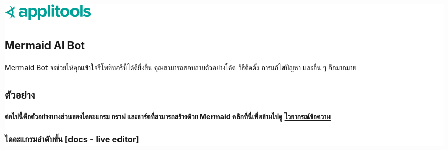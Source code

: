 <svg width="170" height="32" viewBox="0 0 170 32" fill="none" xmlns="http://www.w3.org/2000/svg"><mask id="a" maskUnits="userSpaceOnUse" x="27" y="0" width="143" height="32"><path fill-rule="evenodd" clip-rule="evenodd" d="M27.732.227h141.391v31.19H27.733V.227z" fill="#fff"></path></mask><g mask="url(#a)"><path fill-rule="evenodd" clip-rule="evenodd" d="M153.851 22.562l1.971-3.298c1.291 1.219 3.837 2.402 5.988 2.402 1.971 0 2.903-.753 2.903-1.829 0-2.832-10.253-.502-10.253-7.313 0-2.904 2.51-5.45 7.099-5.45 2.904 0 5.234 1.004 6.955 2.367l-1.829 3.226c-1.039-1.075-3.011-2.008-5.126-2.008-1.65 0-2.725.717-2.725 1.685 0 2.546 10.289.395 10.289 7.386 0 3.19-2.724 5.52-7.528 5.52-3.012 0-5.916-1.003-7.744-2.688zm-5.7 2.259h4.553V.908h-4.553v23.913zm-6.273-8.676c0-2.689-1.578-5.02-4.446-5.02-2.832 0-4.409 2.331-4.409 5.02 0 2.724 1.577 5.055 4.409 5.055 2.868 0 4.446-2.33 4.446-5.055zm-13.588 0c0-4.912 3.442-9.07 9.142-9.07 5.736 0 9.178 4.158 9.178 9.07 0 4.911-3.442 9.106-9.178 9.106-5.7 0-9.142-4.195-9.142-9.106zm-5.628 0c0-2.689-1.577-5.02-4.445-5.02-2.832 0-4.41 2.331-4.41 5.02 0 2.724 1.578 5.055 4.41 5.055 2.868 0 4.445-2.33 4.445-5.055zm-13.587 0c0-4.912 3.441-9.07 9.142-9.07 5.736 0 9.178 4.158 9.178 9.07 0 4.911-3.442 9.106-9.178 9.106-5.701 0-9.142-4.195-9.142-9.106zm-8.425 4.338v-8.999h-2.868v-3.98h2.868V2.773h4.553v4.733h3.514v3.979h-3.514v7.78c0 1.111.574 1.936 1.578 1.936.681 0 1.326-.251 1.577-.538l.968 3.478c-.681.609-1.9 1.11-3.8 1.11-3.191 0-4.876-1.648-4.876-4.767zm-8.962 4.338h4.553V7.505h-4.553V24.82zm-.43-21.905a2.685 2.685 0 012.688-2.69c1.506 0 2.725 1.184 2.725 2.69a2.724 2.724 0 01-2.725 2.724c-1.47 0-2.688-1.219-2.688-2.724zM84.482 24.82h4.553V.908h-4.553v23.913zm-6.165-8.676c0-2.976-1.793-5.02-4.41-5.02-1.47 0-3.119.825-3.908 1.973v6.094c.753 1.111 2.438 2.008 3.908 2.008 2.617 0 4.41-2.044 4.41-5.055zm-8.318 6.453v8.82h-4.553V7.504H70v2.187c1.327-1.685 3.227-2.618 5.342-2.618 4.446 0 7.672 3.299 7.672 9.07 0 5.773-3.226 9.107-7.672 9.107-2.043 0-3.907-.86-5.342-2.653zm-10.718-6.453c0-2.976-1.793-5.02-4.41-5.02-1.47 0-3.119.825-3.908 1.973v6.094c.753 1.111 2.438 2.008 3.908 2.008 2.617 0 4.41-2.044 4.41-5.055zm-8.318 6.453v8.82H46.41V7.504h4.553v2.187c1.327-1.685 3.227-2.618 5.342-2.618 4.446 0 7.672 3.299 7.672 9.07 0 5.773-3.226 9.107-7.672 9.107-2.043 0-3.908-.86-5.342-2.653zm-11.758-1.936V18.51c-.753-1.004-2.187-1.542-3.657-1.542-1.793 0-3.263.968-3.263 2.617 0 1.65 1.47 2.582 3.263 2.582 1.47 0 2.904-.502 3.657-1.506zm0 4.159v-1.829c-1.183 1.434-3.227 2.259-5.485 2.259-2.761 0-5.988-1.864-5.988-5.736 0-4.087 3.227-5.593 5.988-5.593 2.33 0 4.337.753 5.485 2.115V13.85c0-1.756-1.506-2.904-3.8-2.904-1.829 0-3.55.717-4.984 2.044L28.63 9.8c2.115-1.901 4.84-2.726 7.564-2.726 3.98 0 7.6 1.578 7.6 6.561v11.186h-4.588z" fill="#00A298"></path></g><path fill-rule="evenodd" clip-rule="evenodd" d="M14.934 16.177c0 1.287-.136 2.541-.391 3.752-1.666-1.039-3.87-2.288-6.777-3.752 2.907-1.465 5.11-2.714 6.777-3.753.255 1.211.39 2.466.39 3.753m4.6-7.666V4.486a78.064 78.064 0 01-4.336 3.567c-1.551-2.367-3.533-4.038-6.14-5.207C11.1 4.658 12.504 6.7 13.564 9.262 5.35 15.155 0 16.177 0 16.177s5.35 1.021 13.564 6.915c-1.06 2.563-2.463 4.603-4.507 6.415 2.607-1.169 4.589-2.84 6.14-5.207a77.978 77.978 0 014.336 3.568v-4.025s-.492-.82-2.846-2.492c.6-1.611.93-3.354.93-5.174a14.8 14.8 0 00-.93-5.174c2.354-1.673 2.846-2.492 2.846-2.492" fill="#00A298"></path></svg>
</a>



## Mermaid AI Bot

[Mermaid](https://codeparrot.ai/oracle?owner=mermaid-js&repo=mermaid) Bot จะช่วยให้คุณเข้าใจรีโพซิทอรีนี้ได้ดียิ่งขึ้น คุณสามารถสอบถามตัวอย่างโค้ด วิธีติดตั้ง การแก้ไขปัญหา และอื่น ๆ อีกมากมาย

## ตัวอย่าง

**ต่อไปนี้คือตัวอย่างบางส่วนของไดอะแกรม กราฟ และชาร์ตที่สามารถสร้างด้วย Mermaid คลิกที่นี่เพื่อข้ามไปดู [ไวยากรณ์ข้อความ](https://mermaid.js.org/intro/syntax-reference.html)**



### ไดอะแกรมลำดับขั้น [<a href="https://mermaid.js.org/syntax/flowchart.html">docs</a> - <a href="https://mermaid.live/edit#pako:eNpNkMtqwzAQRX9FzKqFJK7t1km8KDQP6KJQSLOLvZhIY1tgS0GWmgbb_165IaFaiXvOFTPqgGtBkEJR6zOv0Fj2scsU8-ft8I5G5Gw6fe339GN7tnrYaafE45WvRsLW3Ya4bKVWwzVe_xU-FfVsc9hR62rLwvw_2591z7Y3FuUwgYZMg1L4ObrRzMBW1FAGqb8KKtCLGWRq8Ko7CbS0FdJqA2mBdUsTQGf110VxSK1xdJM2EkuDzd2qNQrypQ7s5TQuXcrW-ie5VoUsx9yZ2seVtac2DYIRz0ppK3eccd0ErRTjD1XfyyRIomSBUUzJPMaXOBb8GC4XRfQcFmL-FEYIwzD8AggvcHE">live editor</a>]
